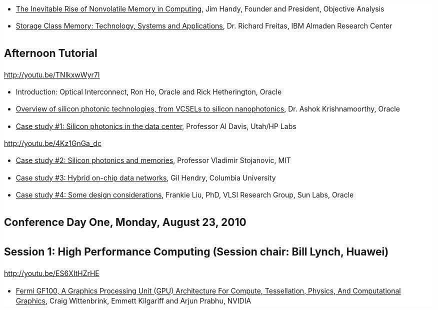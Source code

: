 	
  * [The Inevitable Rise of Nonvolatile Memory in Computing](/wp-content/uploads/hc_archives/hc22/HC22.22.150-Handy-Objective-Analysis-NVM.pdf), Jim Handy, Founder and President, Objective Analysis

	
  * [Storage Class Memory: Technology, Systems and Applications](/wp-content/uploads/hc_archives/hc22/HC22.22.160-Freitas-Storage-Class-Memory.pdf), Dr. Richard Freitas, IBM Almaden Research Center




## Afternoon Tutorial


http://youtu.be/TNlkxwWyr7I



	
  * Introduction: Optical Interconnect, Ron Ho, Oracle and Rick Hetherington, Oracle

	
  * [Overview of silicon photonic technologies, from VCSELs to silicon nanophotonics](/wp-content/uploads/hc_archives/hc22/HC22.22.211-1-Krishnamoorthy-intro.pdf), Dr. Ashok Krishnamoorthy, Oracle

	
  * [Case study #1: Silicon photonics in the data center](/wp-content/uploads/hc_archives/hc22/HC22.22.220-1-Davis-Photonics.pdf), Professor Al Davis, Utah/HP Labs


http://youtu.be/4Kz1GnGa_dc

	
  * [Case study #2: Silicon photonics and memories](/wp-content/uploads/hc_archives/hc22/HC22.22.230-1-Stojanovic-Silicon-photonics-memories.pdf), Professor Vladimir Stojanovic, MIT

	
  * [Case study #3: Hybrid on-chip data networks](/wp-content/uploads/hc_archives/hc22/HC22.22.240-Hendry-Hybrid%20On-chip-Data-Networks.pdf), Gil Hendry, Columbia University

	
  * [Case study #4: Some design considerations](/wp-content/uploads/hc_archives/hc22/HC22.22.250-Liu-Optical-interconnect-printed.pdf), Frankie Liu, PhD, VLSI Research Group, Sun Labs, Oracle




## Conference Day One, Monday, August 23, 2010




## Session 1: High Performance Computing (Session chair: Bill Lynch, Huawei)


http://youtu.be/ES6XItHZrHE



	
  * [Fermi GF100, A Graphics Processing Unit (GPU) Architecture For Compute, Tessellation, Physics, And Computational Graphics](/wp-content/uploads/hc_archives/hc22/HC22.23.110-1-Wittenbrink-Fermi-GF100.pdf), Craig Wittenbrink, Emmett Kilgariff and Arjun Prabhu, NVIDIA

	